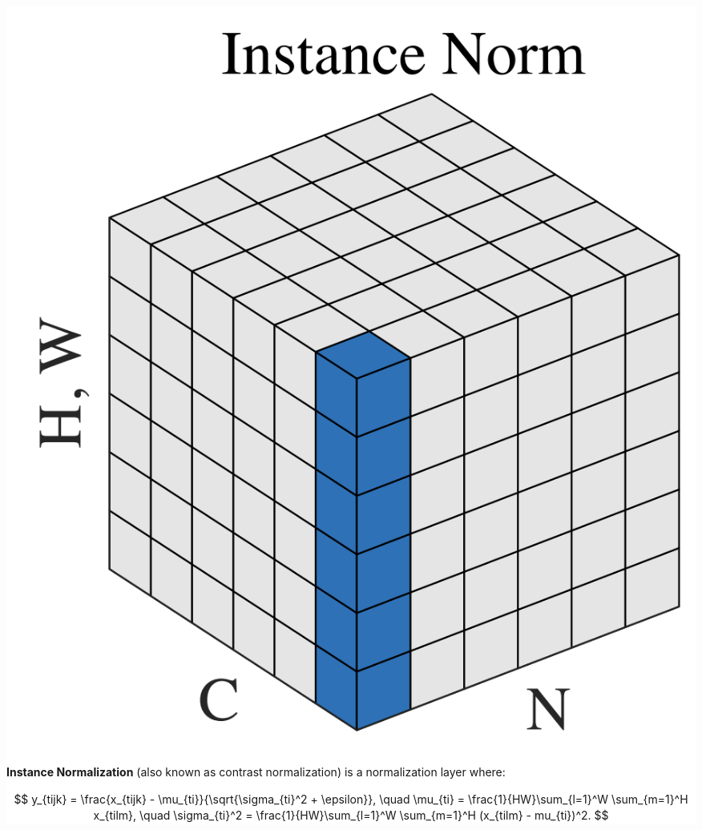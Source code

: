 ![](./img/Screen_Shot_2020-05-23_at_11.26.48_PM_gsLrV91.png)

**Instance Normalization** (also known as contrast normalization) is a normalization layer where:

$$
    y_{tijk} =  \frac{x_{tijk} - \mu_{ti}}{\sqrt{\sigma_{ti}^2 + \epsilon}},
    \quad
    \mu_{ti} = \frac{1}{HW}\sum_{l=1}^W \sum_{m=1}^H x_{tilm},
    \quad
    \sigma_{ti}^2 = \frac{1}{HW}\sum_{l=1}^W \sum_{m=1}^H (x_{tilm} - mu_{ti})^2.
$$
